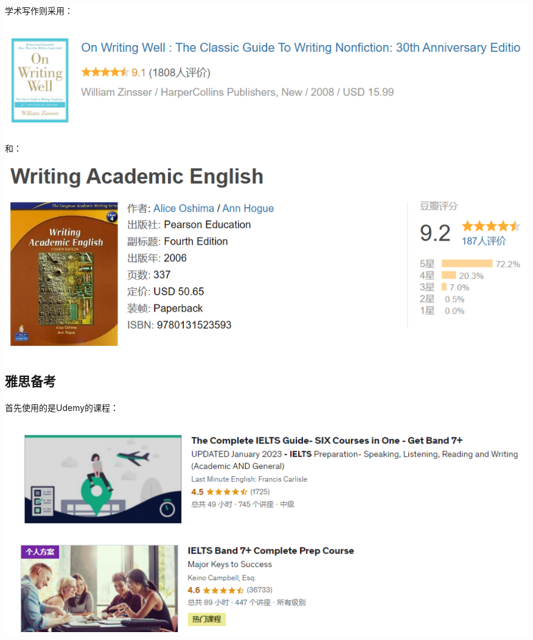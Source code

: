 学术写作则采用：

![image-20231208194743556](%E7%AC%AC%E4%B8%80%E4%B8%AA%E4%BA%BA%E7%94%9F%E4%B8%83%E5%B9%B4%E8%AE%A1%E5%88%92%EF%BC%88%E6%9E%81%E7%AE%80%E6%9C%80%E5%B0%8F%E5%8C%96%E5%90%AF%E5%8A%A8%E6%96%B9%E6%A1%88%EF%BC%89/image-20231208194743556.png)

和：

![image-20231208194826442](%E7%AC%AC%E4%B8%80%E4%B8%AA%E4%BA%BA%E7%94%9F%E4%B8%83%E5%B9%B4%E8%AE%A1%E5%88%92%EF%BC%88%E6%9E%81%E7%AE%80%E6%9C%80%E5%B0%8F%E5%8C%96%E5%90%AF%E5%8A%A8%E6%96%B9%E6%A1%88%EF%BC%89/image-20231208194826442.png)

## 雅思备考

首先使用的是Udemy的课程：

![image-20231012150753134](%E7%AC%AC%E4%B8%80%E4%B8%AA%E4%BA%BA%E7%94%9F%E4%B8%83%E5%B9%B4%E8%AE%A1%E5%88%92%EF%BC%88%E6%9E%81%E7%AE%80%E6%9C%80%E5%B0%8F%E5%8C%96%E5%90%AF%E5%8A%A8%E6%96%B9%E6%A1%88%EF%BC%89/image-20231012150753134.png)
